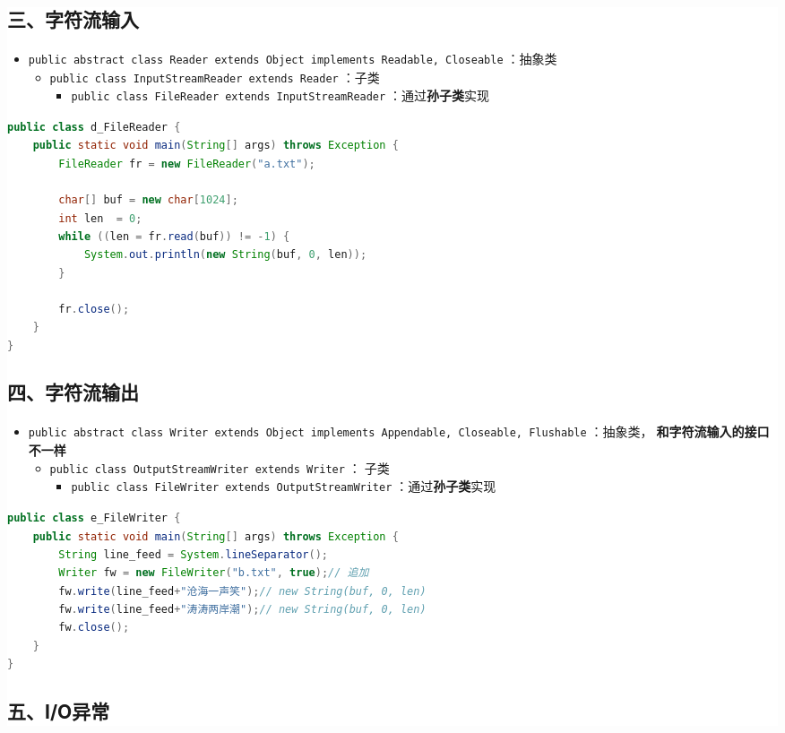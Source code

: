 




## 三、字符流输入

- `public abstract class Reader extends Object implements Readable, Closeable` ：抽象类
  - ``public class InputStreamReader extends Reader`` ：子类
    - ``public class FileReader extends InputStreamReader`` ：通过**孙子类**实现



```java
public class d_FileReader {
    public static void main(String[] args) throws Exception {
        FileReader fr = new FileReader("a.txt");

        char[] buf = new char[1024];
        int len  = 0;
        while ((len = fr.read(buf)) != -1) {
            System.out.println(new String(buf, 0, len));
        }

        fr.close();
    }
}
```





## 四、字符流输出

- `public abstract class Writer extends Object implements Appendable, Closeable, Flushable`  ：抽象类，  **和字符流输入的接口不一样** 
  - ``public class OutputStreamWriter extends Writer`` ： 子类
    - `public class FileWriter extends OutputStreamWriter`  ：通过**孙子类**实现



```java
public class e_FileWriter {
    public static void main(String[] args) throws Exception {
        String line_feed = System.lineSeparator();
        Writer fw = new FileWriter("b.txt", true);// 追加
        fw.write(line_feed+"沧海一声笑");// new String(buf, 0, len)
        fw.write(line_feed+"涛涛两岸潮");// new String(buf, 0, len)
        fw.close();
    }
}
```







## 五、I/O异常
